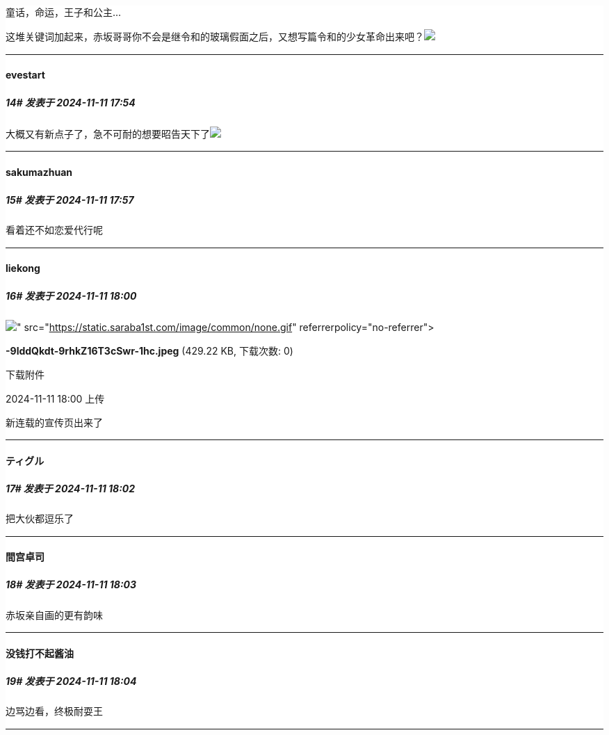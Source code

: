 童话，命运，王子和公主...

这堆关键词加起来，赤坂哥哥你不会是继令和的玻璃假面之后，又想写篇令和的少女革命出来吧？<img src="https://static.saraba1st.com/image/smiley/face2017/065.png" referrerpolicy="no-referrer">

*****

####  evestart  
##### 14#       发表于 2024-11-11 17:54

大概又有新点子了，急不可耐的想要昭告天下了<img src="https://static.saraba1st.com/image/smiley/face2017/245.png" referrerpolicy="no-referrer">

*****

####  sakumazhuan  
##### 15#       发表于 2024-11-11 17:57

看着还不如恋爱代行呢

*****

####  liekong  
##### 16#       发表于 2024-11-11 18:00

<img src="https://img.saraba1st.com/forum/202411/11/180015zap2cdaozqz4ozm7.jpeg" referrerpolicy="no-referrer">" src="https://static.saraba1st.com/image/common/none.gif" referrerpolicy="no-referrer">

<strong>-9lddQkdt-9rhkZ16T3cSwr-1hc.jpeg</strong> (429.22 KB, 下载次数: 0)

下载附件

2024-11-11 18:00 上传

新连载的宣传页出来了

*****

####  ティグル  
##### 17#       发表于 2024-11-11 18:02

把大伙都逗乐了

*****

####  間宫卓司  
##### 18#       发表于 2024-11-11 18:03

赤坂亲自画的更有韵味

*****

####  没钱打不起酱油  
##### 19#       发表于 2024-11-11 18:04

边骂边看，终极耐耍王

*****
